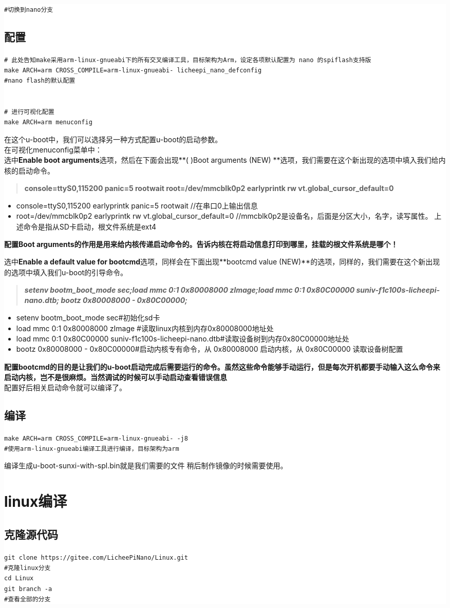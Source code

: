 ~~~
#切换到nano分支

~~~
配置
----

~~~
# 此处告知make采用arm-linux-gnueabi下的所有交叉编译工具，目标架构为Arm，设定各项默认配置为 nano 的spiflash支持版
make ARCH=arm CROSS_COMPILE=arm-linux-gnueabi- licheepi_nano_defconfig
#nano flash的默认配置


# 进行可视化配置
make ARCH=arm menuconfig

~~~
在这个u-boot中，我们可以选择另一种方式配置u-boot的启动参数。  
在可视化menuconfig菜单中：  
选中**Enable boot arguments**选项，然后在下面会出现**( )Boot arguments (NEW) **选项，我们需要在这个新出现的选项中填入我们给内核的启动命令。
> **console=ttyS0,115200 panic=5 rootwait root=/dev/mmcblk0p2 earlyprintk rw  vt.global_cursor_default=0**

* console=ttyS0,115200 earlyprintk panic=5 rootwait //在串口0上输出信息  
* root=/dev/mmcblk0p2 earlyprintk rw  vt.global_cursor_default=0 //mmcblk0p2是设备名，后面是分区大小，名字，读写属性。  上述命令是指从SD卡启动，根文件系统是ext4

**配置Boot arguments的作用是用来给内核传递启动命令的。告诉内核在将启动信息打印到哪里，挂载的根文件系统是哪个！**  

选中**Enable a default value for bootcmd**选项，同样会在下面出现**bootcmd value (NEW)**的选项，同样的，我们需要在这个新出现的选项中填入我们u-boot的引导命令。  
> ***setenv bootm_boot_mode sec;load mmc 0:1 0x80008000 zImage;load mmc 0:1 0x80C00000 suniv-f1c100s-licheepi-nano.dtb; bootz 0x80008000 - 0x80C00000;***
* setenv bootm_boot_mode sec#初始化sd卡
* load mmc 0:1 0x80008000 zImage     #读取linux内核到内存0x80008000地址处
* load mmc 0:1 0x80C00000 suniv-f1c100s-licheepi-nano.dtb#读取设备树到内存0x80C00000地址处
* bootz 0x80008000 - 0x80C00000#启动内核专有命令，从 0x80008000 启动内核，从 0x80C00000 读取设备树配置  

**配置bootcmd的目的是让我们的u-boot启动完成后需要运行的命令。虽然这些命令能够手动运行，但是每次开机都要手动输入这么命令来启动内核，岂不是很麻烦。当然调试的时候可以手动启动查看错误信息**  
配置好后相关启动命令就可以编译了。

编译
---
~~~
make ARCH=arm CROSS_COMPILE=arm-linux-gnueabi- -j8
#使用arm-linux-gnueabi编译工具进行编译，目标架构为arm
~~~
编译生成u-boot-sunxi-with-spl.bin就是我们需要的文件
稍后制作镜像的时候需要使用。

linux编译
========

克隆源代码
--------
~~~
git clone https://gitee.com/LicheePiNano/Linux.git
#克隆linux分支
cd Linux
git branch -a
#查看全部的分支

~~~

